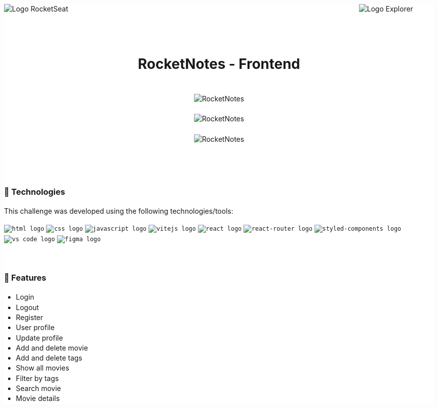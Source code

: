 
<p>
  <img src="https://i.postimg.cc/gkShTXDv/rocketseat.png" alt="Logo RocketSeat" width="180" align="left">
  <img src="https://i.postimg.cc/5tpZqB3N/explorer-logo.png" alt="Logo Explorer" width="150" align="right">
</p>
<br><br><br>


<h1 align="center"> RocketNotes - Frontend</h1>
<br>

<div align="center">
  
  <img alt="RocketNotes" src="https://i.postimg.cc/j53cVh5N/rocket-Movies1.png" width="800">
<br><br>
  <img alt="RocketNotes" src="https://i.postimg.cc/DwQcfh07/rocket-Movies2.png" width="800">
<br><br>
  <img alt="RocketNotes" src="https://i.postimg.cc/Pf8VGBW5/rocket-Movies3.png" width="800">
</div>
<br><br><br>

<h3> 🚀 Technologies </h3>

This challenge was developed using the following technologies/tools:
<p>
  <code><img width="35" height="35" alt="html logo" src="https://raw.githubusercontent.com/github/explore/80688e429a7d4ef2fca1e82350fe8e3517d3494d/topics/html/html.png"></code>
  <code><img width="35" height="35" alt="css logo" src="https://raw.githubusercontent.com/github/explore/80688e429a7d4ef2fca1e82350fe8e3517d3494d/topics/css/css.png"></code>
  <code><img width="35" height="35" alt="javascript logo" src="https://i0.wp.com/pt.mundobabushka.com/wp-content/uploads/sites/5/2016/03/js-logo.png?fit=500%2C500&ssl=1"></code>
  <code><img height="35" alt="vitejs logo" src="https://i.postimg.cc/y6mVYLYK/vite-js.png"></code>
  <code><img height="35" alt="react logo" src="https://raw.githubusercontent.com/github/explore/80688e429a7d4ef2fca1e82350fe8e3517d3494d/topics/react/react.png"></code>
  <code><img height="35" alt="react-router logo" src="https://i.postimg.cc/PqPNzDS8/react-router.png"></code>
  <code><img width="50" height="35" alt="styled-components logo" src="https://raw.githubusercontent.com/github/explore/80688e429a7d4ef2fca1e82350fe8e3517d3494d/topics/styled-components/styled-components.png"></code>
  <code><img height="33" alt="vs code logo" src="https://raw.githubusercontent.com/github/explore/80688e429a7d4ef2fca1e82350fe8e3517d3494d/topics/visual-studio-code/visual-studio-code.png"></code>
  <code><img height="33" alt="figma logo" src="https://cdn.jsdelivr.net/gh/devicons/devicon/icons/figma/figma-original.svg"/></code>
</p>
<br>

<h3> 🎯 Features </h3>

 - Login
 - Logout
 - Register
 - User profile
 - Update profile
 - Add and delete movie
 - Add and delete tags
 - Show all movies
 - Filter by tags
 - Search movie
 - Movie details
